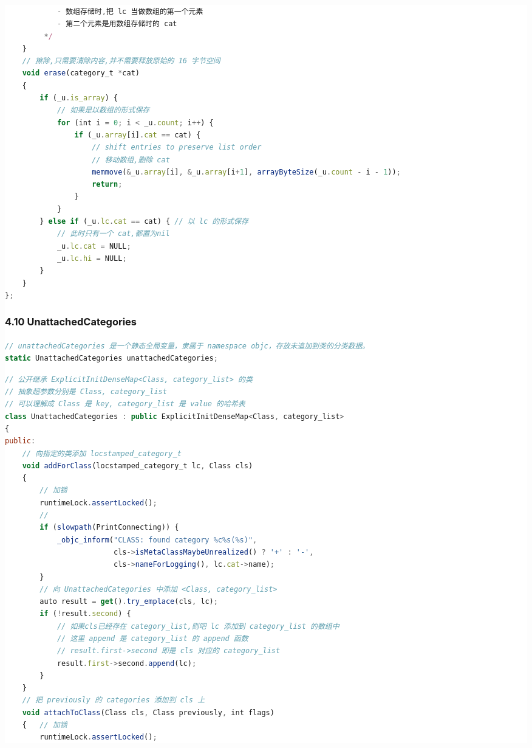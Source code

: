 ```jsx
            - 数组存储时,把 lc 当做数组的第一个元素
            - 第二个元素是用数组存储时的 cat
         */
    }
    // 擦除,只需要清除内容,并不需要释放原始的 16 字节空间
    void erase(category_t *cat)
    {
        if (_u.is_array) {
            // 如果是以数组的形式保存
            for (int i = 0; i < _u.count; i++) {
                if (_u.array[i].cat == cat) {
                    // shift entries to preserve list order
                    // 移动数组,删除 cat
                    memmove(&_u.array[i], &_u.array[i+1], arrayByteSize(_u.count - i - 1));
                    return;
                }
            }
        } else if (_u.lc.cat == cat) { // 以 lc 的形式保存
            // 此时只有一个 cat,都置为nil
            _u.lc.cat = NULL;
            _u.lc.hi = NULL;
        }
    }
};
```

### 4.10 UnattachedCategories

```jsx
// unattachedCategories 是一个静态全局变量，隶属于 namespace objc，存放未追加到类的分类数据。
static UnattachedCategories unattachedCategories;
```

```jsx
// 公开继承 ExplicitInitDenseMap<Class, category_list> 的类
// 抽象超参数分别是 Class, category_list
// 可以理解成 Class 是 key, category_list 是 value 的哈希表
class UnattachedCategories : public ExplicitInitDenseMap<Class, category_list>
{
public:
    // 向指定的类添加 locstamped_category_t
    void addForClass(locstamped_category_t lc, Class cls)
    {
        // 加锁
        runtimeLock.assertLocked();
        //
        if (slowpath(PrintConnecting)) {
            _objc_inform("CLASS: found category %c%s(%s)",
                         cls->isMetaClassMaybeUnrealized() ? '+' : '-',
                         cls->nameForLogging(), lc.cat->name);
        }
        // 向 UnattachedCategories 中添加 <Class, category_list>
        auto result = get().try_emplace(cls, lc);
        if (!result.second) {
            // 如果cls已经存在 category_list,则吧 lc 添加到 category_list 的数组中
            // 这里 append 是 category_list 的 append 函数
            // result.first->second 即是 cls 对应的 category_list
            result.first->second.append(lc);
        }
    }
    // 把 previously 的 categories 添加到 cls 上
    void attachToClass(Class cls, Class previously, int flags)
    {   // 加锁
        runtimeLock.assertLocked();
```